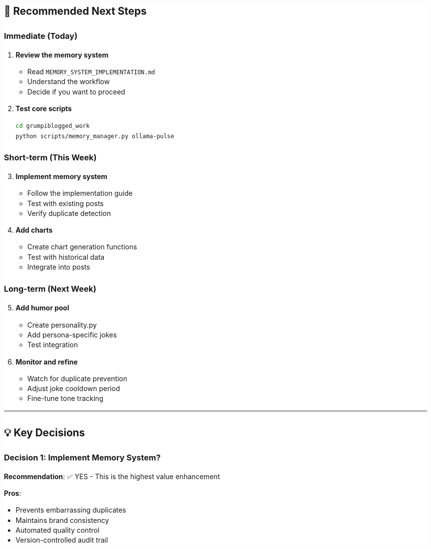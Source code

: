 
## 🎯 **Recommended Next Steps**

### **Immediate** (Today)

1. **Review the memory system**
   - Read `MEMORY_SYSTEM_IMPLEMENTATION.md`
   - Understand the workflow
   - Decide if you want to proceed

2. **Test core scripts**
   ```bash
   cd grumpiblogged_work
   python scripts/memory_manager.py ollama-pulse
   ```

### **Short-term** (This Week)

3. **Implement memory system**
   - Follow the implementation guide
   - Test with existing posts
   - Verify duplicate detection

4. **Add charts**
   - Create chart generation functions
   - Test with historical data
   - Integrate into posts

### **Long-term** (Next Week)

5. **Add humor pool**
   - Create personality.py
   - Add persona-specific jokes
   - Test integration

6. **Monitor and refine**
   - Watch for duplicate prevention
   - Adjust joke cooldown period
   - Fine-tune tone tracking

---

## 💡 **Key Decisions**

### **Decision 1: Implement Memory System?**

**Recommendation**: ✅ YES - This is the highest value enhancement

**Pros**:
- Prevents embarrassing duplicates
- Maintains brand consistency
- Automated quality control
- Version-controlled audit trail
